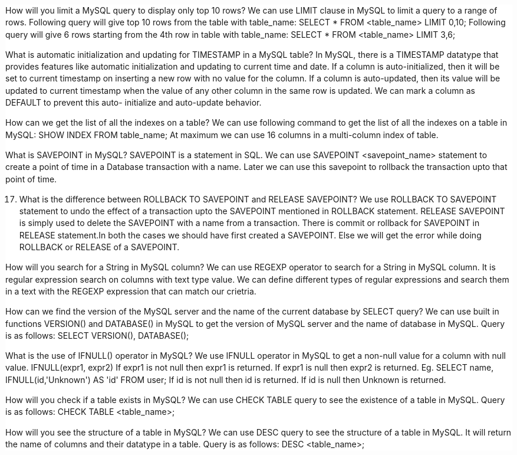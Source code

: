 How will you limit a MySQL query to display only top 10 rows?
We can use LIMIT clause in MySQL to limit a query to a range of rows.
Following query will give top 10 rows from the table with table_name:
SELECT * FROM <table_name> LIMIT 0,10;
Following query will give 6 rows starting from the 4th row in table with table_name:
SELECT * FROM <table_name> LIMIT 3,6;

What is automatic initialization and updating for TIMESTAMP in a MySQL table?
In MySQL, there is a TIMESTAMP datatype that provides features like automatic initialization and updating to current time and date. If a column is auto-initialized, then it will be set to current timestamp on inserting a new row with no value for the column. If a column is auto-updated, then its value will be updated to current timestamp when the value of any other column in the same row is updated. We can mark a column as DEFAULT to prevent this auto- initialize and auto-update behavior.

How can we get the list of all the indexes on a table?
We can use following command to get the list of all the indexes on a table in MySQL:
SHOW         INDEX	FROM table_name; At maximum we can use 16 columns in a multi-column index of table.

What is SAVEPOINT in MySQL?
SAVEPOINT is a statement in SQL. We can use SAVEPOINT <savepoint_name> statement to create a point of time in a Database transaction with a name. Later we can use this savepoint to rollback the transaction upto that point of time.

17. What is the difference between ROLLBACK TO SAVEPOINT and RELEASE SAVEPOINT?
    We     use     ROLLBACK     TO SAVEPOINT statement to undo the effect of a transaction upto the SAVEPOINT mentioned in ROLLBACK statement.
    RELEASE SAVEPOINT is simply used to delete the SAVEPOINT with a name from a transaction. There is commit or rollback for SAVEPOINT in RELEASE
    statement.In both the cases we should have first created a SAVEPOINT. Else we will get the error while doing ROLLBACK or RELEASE of a SAVEPOINT.

How will you search for a String in MySQL column?
We can use REGEXP operator to search for a String in MySQL column. It is regular expression search on columns with text type value. We can define different types of regular expressions and search them in a text with the REGEXP expression that can match our crietria.

How can we find the version of the MySQL server and the name of the current database by SELECT query?
We can use built in functions VERSION() and DATABASE() in MySQL to get the version of MySQL server and the name of database in MySQL.
Query is as follows: SELECT	VERSION(), DATABASE();

What is the use of IFNULL() operator in MySQL?
We use IFNULL operator in MySQL to get a non-null value for a column with null value.
IFNULL(expr1, expr2)
If expr1 is not null then expr1 is returned. If expr1 is null then expr2 is returned.
Eg.	SELECT	name, IFNULL(id,'Unknown') AS 'id' FROM user;
If id is not null then id is returned. If id is null then Unknown is returned.

How will you check if a table exists in MySQL?
We can use CHECK TABLE query to see the existence of a table in MySQL.
Query is as follows: CHECK TABLE <table_name>;

How will you see the structure of a table in MySQL?
We can use DESC query to see the structure of a table in MySQL. It will return the name of columns and their datatype in a table. Query is as follows: DESC <table_name>;
